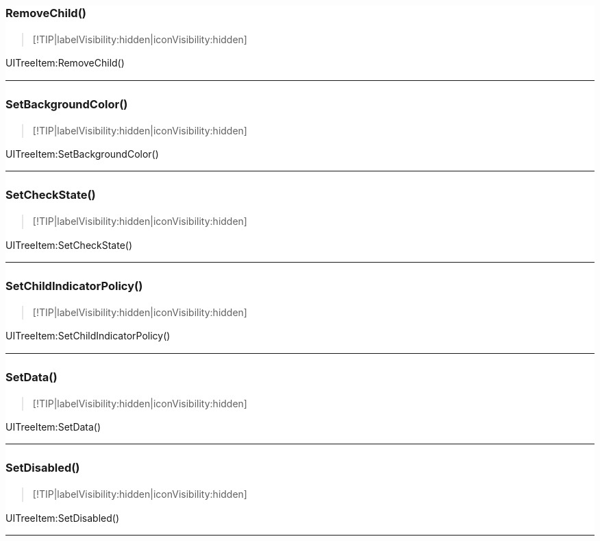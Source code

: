 ### RemoveChild()
> [!TIP|labelVisibility:hidden|iconVisibility:hidden]
> ```php
 UITreeItem:RemoveChild()
> ```
>
___

### SetBackgroundColor()
> [!TIP|labelVisibility:hidden|iconVisibility:hidden]
> ```php
 UITreeItem:SetBackgroundColor()
> ```
>
___

### SetCheckState()
> [!TIP|labelVisibility:hidden|iconVisibility:hidden]
> ```php
 UITreeItem:SetCheckState()
> ```
>
___

### SetChildIndicatorPolicy()
> [!TIP|labelVisibility:hidden|iconVisibility:hidden]
> ```php
 UITreeItem:SetChildIndicatorPolicy()
> ```
>
___

### SetData()
> [!TIP|labelVisibility:hidden|iconVisibility:hidden]
> ```php
 UITreeItem:SetData()
> ```
>
___

### SetDisabled()
> [!TIP|labelVisibility:hidden|iconVisibility:hidden]
> ```php
 UITreeItem:SetDisabled()
> ```
>
___
